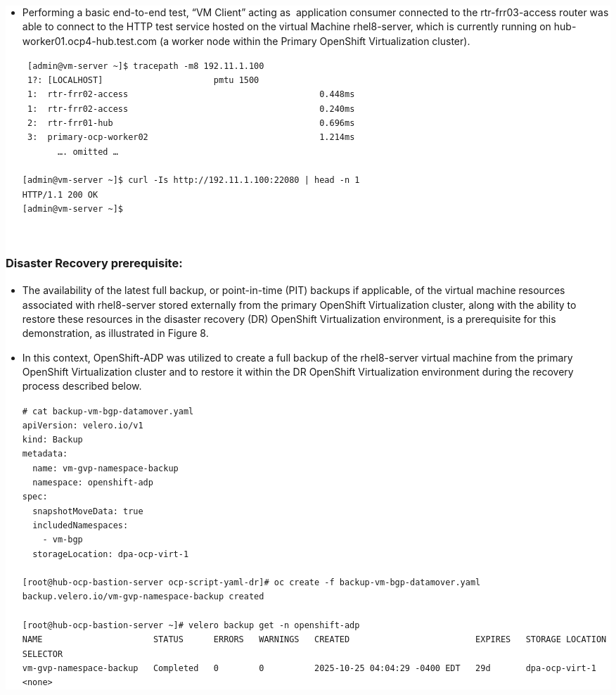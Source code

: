 - Performing a basic end-to-end test, “VM Client” acting as  application consumer connected to the rtr-frr03-access router was able to connect to the HTTP test service hosted on the virtual Machine rhel8-server, which is currently running on hub-worker01.ocp4-hub.test.com (a worker node within the Primary OpenShift Virtualization cluster).

  ~~~
   [admin@vm-server ~]$ tracepath -m8 192.11.1.100
   1?: [LOCALHOST]                      pmtu 1500
   1:  rtr-frr02-access                                      0.448ms 
   1:  rtr-frr02-access                                      0.240ms 
   2:  rtr-frr01-hub                                         0.696ms 
   3:  primary-ocp-worker02                                  1.214ms 
         …. omitted …

  [admin@vm-server ~]$ curl -Is http://192.11.1.100:22080 | head -n 1
  HTTP/1.1 200 OK
  [admin@vm-server ~]$ 
  ~~~

<br>

### Disaster Recovery prerequisite:

- The availability of the latest full backup, or point-in-time (PIT) backups if applicable, of the virtual machine resources associated with rhel8-server stored externally from the primary OpenShift Virtualization cluster, along with the ability to restore these resources in the disaster recovery (DR) OpenShift Virtualization environment, is a prerequisite for this demonstration, as illustrated in Figure 8. 

- In this context, OpenShift-ADP was utilized to create a full backup of the rhel8-server virtual machine from the primary OpenShift Virtualization cluster and to restore it within the DR OpenShift Virtualization environment during the recovery process described below.

  ~~~
  # cat backup-vm-bgp-datamover.yaml 
  apiVersion: velero.io/v1
  kind: Backup
  metadata:
    name: vm-gvp-namespace-backup
    namespace: openshift-adp
  spec:
    snapshotMoveData: true
    includedNamespaces:
      - vm-bgp
    storageLocation: dpa-ocp-virt-1

  [root@hub-ocp-bastion-server ocp-script-yaml-dr]# oc create -f backup-vm-bgp-datamover.yaml
  backup.velero.io/vm-gvp-namespace-backup created
  
  [root@hub-ocp-bastion-server ~]# velero backup get -n openshift-adp
  NAME                      STATUS      ERRORS   WARNINGS   CREATED                         EXPIRES   STORAGE LOCATION   SELECTOR
  vm-gvp-namespace-backup   Completed   0        0          2025-10-25 04:04:29 -0400 EDT   29d       dpa-ocp-virt-1     <none>
  ~~~
